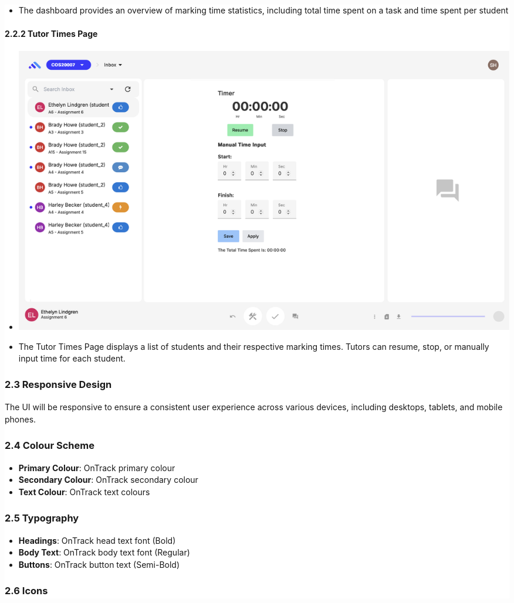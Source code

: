 - The dashboard provides an overview of marking time statistics, including total time spent on a task and time spent per student

#### 2.2.2 Tutor Times Page

- ![Tutor Times Page](../../../assets/tutor-times-page.png)

- The Tutor Times Page displays a list of students and their respective marking times. Tutors can resume, stop, or manually input time for each student.

### 2.3 Responsive Design

The UI will be responsive to ensure a consistent user experience across various devices, including desktops, tablets, and mobile phones.

### 2.4 Colour Scheme

- **Primary Colour**: OnTrack primary colour
- **Secondary Colour**: OnTrack secondary colour
- **Text Colour**: OnTrack text colours

### 2.5 Typography

- **Headings**: OnTrack head text font (Bold)
- **Body Text**: OnTrack body text font (Regular)
- **Buttons**: OnTrack button text (Semi-Bold)

### 2.6 Icons

